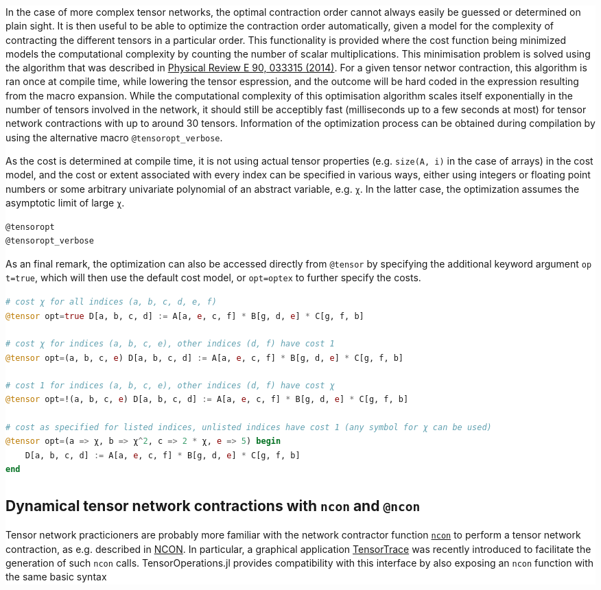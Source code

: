 In the case of more complex tensor networks, the optimal contraction order cannot always
easily be guessed or determined on plain sight. It is then useful to be able to optimize the
contraction order automatically, given a model for the complexity of contracting the
different tensors in a particular order. This functionality is provided where the cost
function being minimized models the computational complexity by counting the number of
scalar multiplications. This minimisation problem is solved using the algorithm that was
described in
[Physical Review E 90, 033315 (2014)](https://journals.aps.org/pre/abstract/10.1103/PhysRevE.90.033315).
For a given tensor networ contraction, this algorithm is ran once at compile time, while
lowering the tensor espression, and the outcome will be hard coded in the expression
resulting from the macro expansion. While the computational complexity of this optimisation
algorithm scales itself exponentially in the number of tensors involved in the network, it
should still be acceptibly fast (milliseconds up to a few seconds at most) for tensor
network contractions with up to around 30 tensors. Information of the optimization process
can be obtained during compilation by using the alternative macro `@tensoropt_verbose`.

As the cost is determined at compile time, it is not using actual tensor properties (e.g.
`size(A, i)` in the case of arrays) in the cost model, and the cost or extent associated
with every index can be specified in various ways, either using integers or floating point
numbers or some arbitrary univariate polynomial of an abstract variable, e.g. `χ`. In the
latter case, the optimization assumes the asymptotic limit of large `χ`.

```@docs
@tensoropt
@tensoropt_verbose
```

As an final remark, the optimization can also be accessed directly from `@tensor` by
specifying the additional keyword argument `opt=true`, which will then use the default cost
model, or `opt=optex` to further specify the costs.

```julia
# cost χ for all indices (a, b, c, d, e, f)
@tensor opt=true D[a, b, c, d] := A[a, e, c, f] * B[g, d, e] * C[g, f, b]

# cost χ for indices (a, b, c, e), other indices (d, f) have cost 1
@tensor opt=(a, b, c, e) D[a, b, c, d] := A[a, e, c, f] * B[g, d, e] * C[g, f, b]

# cost 1 for indices (a, b, c, e), other indices (d, f) have cost χ
@tensor opt=!(a, b, c, e) D[a, b, c, d] := A[a, e, c, f] * B[g, d, e] * C[g, f, b]

# cost as specified for listed indices, unlisted indices have cost 1 (any symbol for χ can be used)
@tensor opt=(a => χ, b => χ^2, c => 2 * χ, e => 5) begin
    D[a, b, c, d] := A[a, e, c, f] * B[g, d, e] * C[g, f, b]
end

```

## Dynamical tensor network contractions with `ncon` and `@ncon`

Tensor network practicioners are probably more familiar with the network contractor function
[`ncon`](@ref) to perform a tensor network contraction, as e.g. described in
[NCON](https://arxiv.org/abs/1402.0939). In particular, a graphical application
[TensorTrace](https://www.tensortrace.com) was recently introduced to facilitate the
generation of such `ncon` calls. TensorOperations.jl provides compatibility with this
interface by also exposing an `ncon` function with the same basic syntax
